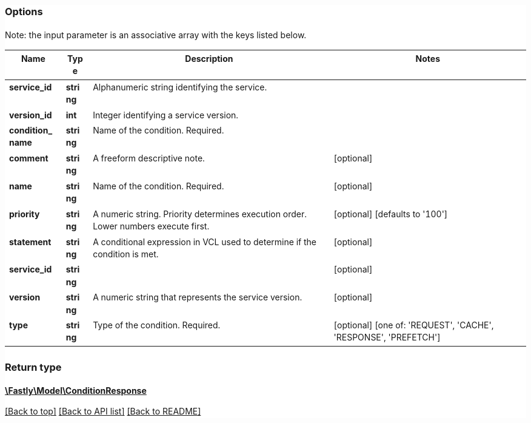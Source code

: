 ### Options

Note: the input parameter is an associative array with the keys listed below.

Name | Type | Description  | Notes
------------- | ------------- | ------------- | -------------
**service_id** | **string** | Alphanumeric string identifying the service. |
**version_id** | **int** | Integer identifying a service version. |
**condition_name** | **string** | Name of the condition. Required. |
**comment** | **string** | A freeform descriptive note. | [optional]
**name** | **string** | Name of the condition. Required. | [optional]
**priority** | **string** | A numeric string. Priority determines execution order. Lower numbers execute first. | [optional] [defaults to '100']
**statement** | **string** | A conditional expression in VCL used to determine if the condition is met. | [optional]
**service_id** | **string** |  | [optional]
**version** | **string** | A numeric string that represents the service version. | [optional]
**type** | **string** | Type of the condition. Required. | [optional] [one of: 'REQUEST', 'CACHE', 'RESPONSE', 'PREFETCH']

### Return type

[**\Fastly\Model\ConditionResponse**](../Model/ConditionResponse.md)

[[Back to top]](#) [[Back to API list]](../../README.md#endpoints)
[[Back to README]](../../README.md)
